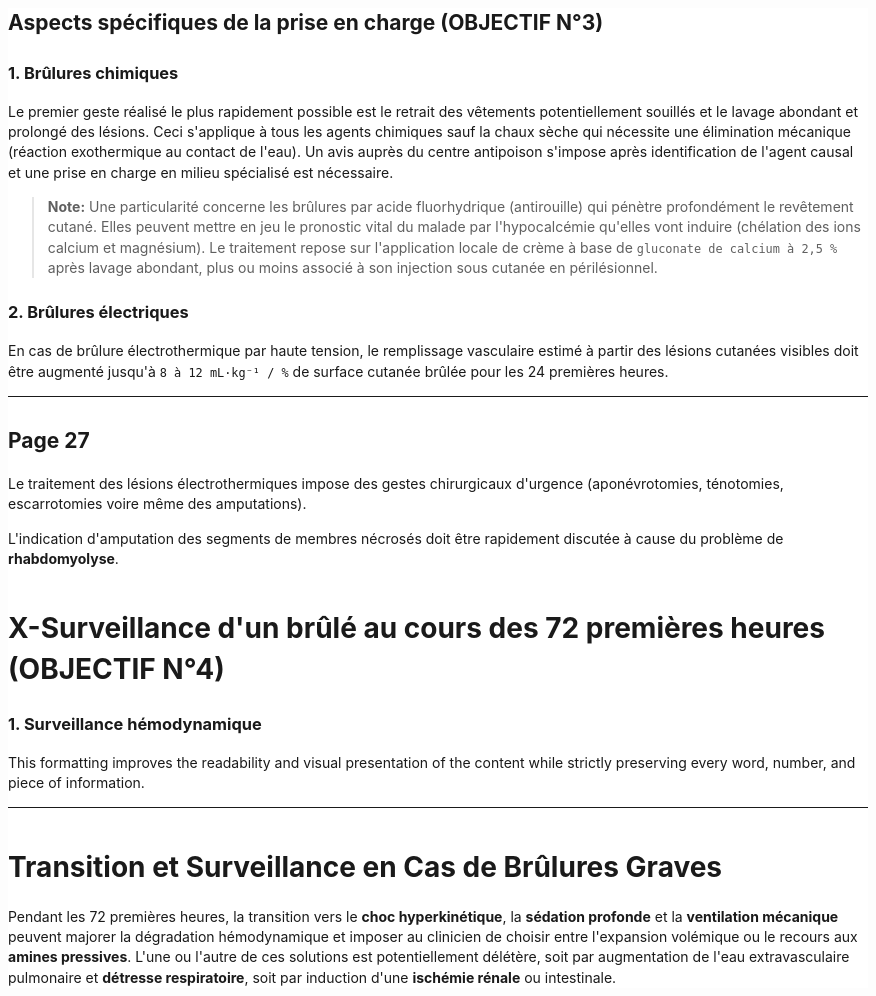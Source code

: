 ## **Aspects spécifiques de la prise en charge (OBJECTIF N°3)**

### 1. **Brûlures chimiques**

Le premier geste réalisé le plus rapidement possible est le retrait des vêtements potentiellement souillés et le lavage abondant et prolongé des lésions. Ceci s'applique à tous les agents chimiques sauf la chaux sèche qui nécessite une élimination mécanique (réaction exothermique au contact de l'eau). Un avis auprès du centre antipoison s'impose après identification de l'agent causal et une prise en charge en milieu spécialisé est nécessaire.

> **Note:** Une particularité concerne les brûlures par acide fluorhydrique (antirouille) qui pénètre profondément le revêtement cutané. Elles peuvent mettre en jeu le pronostic vital du malade par l'hypocalcémie qu'elles vont induire (chélation des ions calcium et magnésium). Le traitement repose sur l'application locale de crème à base de `gluconate de calcium à 2,5 %` après lavage abondant, plus ou moins associé à son injection sous cutanée en périlésionnel.

### 2. **Brûlures électriques**

En cas de brûlure électrothermique par haute tension, le remplissage vasculaire estimé à partir des lésions cutanées visibles doit être augmenté jusqu'à `8 à 12 mL·kg⁻¹ / %` de surface cutanée brûlée pour les 24 premières heures.

---

## Page 27

Le traitement des lésions électrothermiques impose des gestes chirurgicaux d'urgence (aponévrotomies, ténotomies, escarrotomies voire même des amputations).

L'indication d'amputation des segments de membres nécrosés doit être rapidement discutée à cause du problème de **rhabdomyolyse**.

# **X-Surveillance d'un brûlé au cours des 72 premières heures (OBJECTIF N°4)**

### 1. **Surveillance hémodynamique**


This formatting improves the readability and visual presentation of the content while strictly preserving every word, number, and piece of information.

---


# Transition et Surveillance en Cas de Brûlures Graves

Pendant les 72 premières heures, la transition vers le **choc hyperkinétique**, la **sédation profonde** et la **ventilation mécanique** peuvent majorer la dégradation hémodynamique et imposer au clinicien de choisir entre l'expansion volémique ou le recours aux **amines pressives**. L'une ou l'autre de ces solutions est potentiellement délétère, soit par augmentation de l'eau extravasculaire pulmonaire et **détresse respiratoire**, soit par induction d'une **ischémie rénale** ou intestinale.
